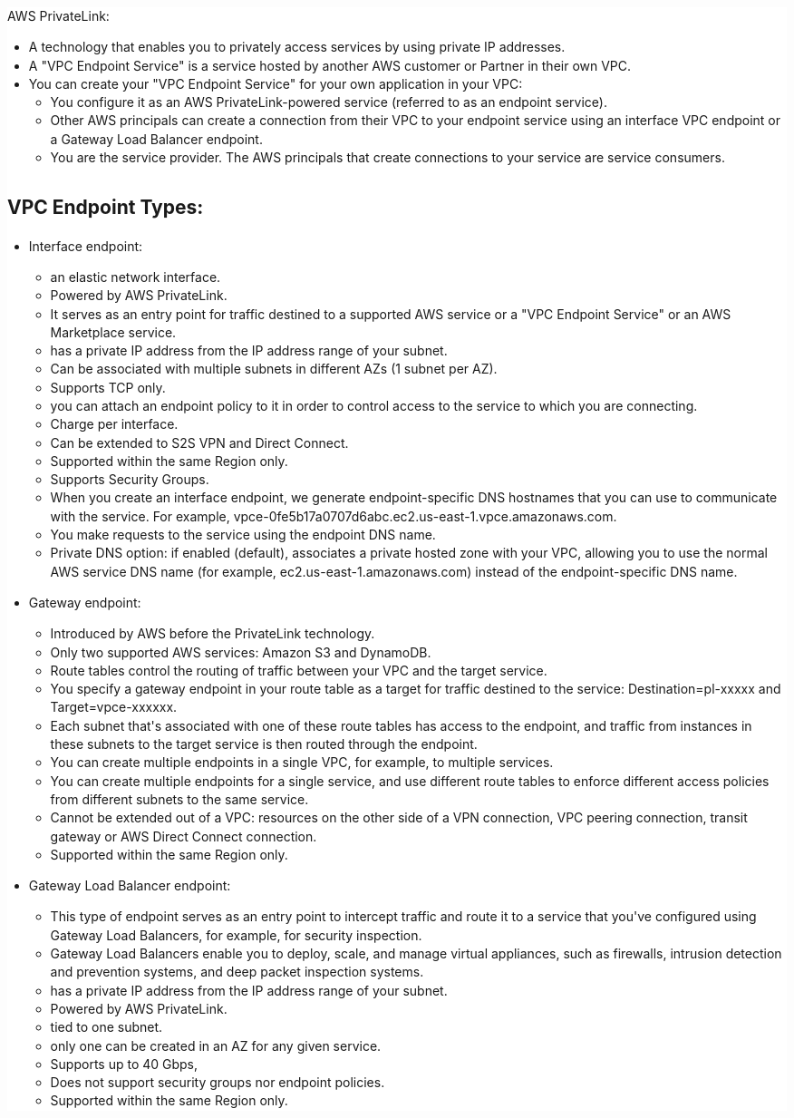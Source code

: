 AWS PrivateLink:
- A technology that enables you to privately access services by using private IP addresses. 
- A "VPC Endpoint Service" is a service hosted by another AWS customer or Partner in their own VPC.
- You can create your "VPC Endpoint Service" for your own application in your VPC:
	- You configure it as an AWS PrivateLink-powered service (referred to as an endpoint service).
	- Other AWS principals can create a connection from their VPC to your endpoint service using an interface VPC endpoint or a Gateway Load Balancer endpoint.
	- You are the service provider. The AWS principals that create connections to your service are service consumers. 

## VPC Endpoint Types:
- Interface endpoint: 
	- an elastic network interface.
	- Powered by AWS PrivateLink. 
	- It serves as an entry point for traffic destined to a supported AWS service or a "VPC Endpoint Service" or an AWS Marketplace service.
	- has a private IP address from the IP address range of your subnet.
	- Can be associated with multiple subnets in different AZs (1 subnet per AZ).
	- Supports TCP only.
	- you can attach an endpoint policy to it in order to control access to the service to which you are connecting. 
	- Charge per interface.
	- Can be extended to S2S VPN and Direct Connect.
	- Supported within the same Region only.
	- Supports Security Groups.
	- When you create an interface endpoint, we generate endpoint-specific DNS hostnames that you can use to communicate with the service. For example, vpce-0fe5b17a0707d6abc.ec2.us-east-1.vpce.amazonaws.com.
	- You make requests to the service using the endpoint DNS name.
	- Private DNS option: if enabled (default), associates a private hosted zone with your VPC, allowing you to use the normal AWS service DNS name (for example, ec2.us-east-1.amazonaws.com) instead of the endpoint-specific DNS name. 


- Gateway endpoint:
	- Introduced by AWS before the PrivateLink technology.
	- Only two supported AWS services: Amazon S3 and DynamoDB.
	- Route tables control the routing of traffic between your VPC and the target service. 
	- You specify a gateway endpoint in your route table as a target for traffic destined to the service: Destination=pl-xxxxx and Target=vpce-xxxxxx.
	- Each subnet that's associated with one of these route tables has access to the endpoint, and traffic from instances in these subnets to the target service is then routed through the endpoint. 
	- You can create multiple endpoints in a single VPC, for example, to multiple services. 
	- You can create multiple endpoints for a single service, and use different route tables to enforce different access policies from different subnets to the same service. 
	- Cannot be extended out of a VPC: resources on the other side of a VPN connection, VPC peering connection, transit gateway or AWS Direct Connect connection.
	- Supported within the same Region only.

- Gateway Load Balancer endpoint:
	- This type of endpoint serves as an entry point to intercept traffic and route it to a service that you've configured using Gateway Load Balancers, for example, for security inspection.
	- Gateway Load Balancers enable you to deploy, scale, and manage virtual appliances, such as firewalls, intrusion detection and prevention systems, and deep packet inspection systems.
	- has a private IP address from the IP address range of your subnet.
	- Powered by AWS PrivateLink. 
	- tied to one subnet.
	- only one can be created in an AZ for any given service.
	- Supports up to 40 Gbps,
	- Does not support security groups nor endpoint policies.
	- Supported within the same Region only.
